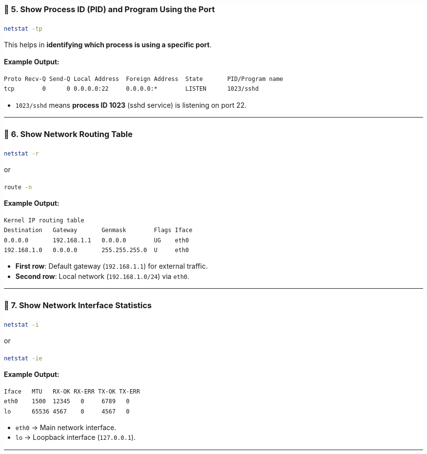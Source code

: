 
### **🔹 5. Show Process ID (PID) and Program Using the Port**
```sh
netstat -tp
```
This helps in **identifying which process is using a specific port**.

**Example Output:**
```
Proto Recv-Q Send-Q Local Address  Foreign Address  State       PID/Program name
tcp        0      0 0.0.0.0:22     0.0.0.0:*        LISTEN      1023/sshd
```
- `1023/sshd` means **process ID 1023** (sshd service) is listening on port 22.

---

### **🔹 6. Show Network Routing Table**
```sh
netstat -r
```
or  
```sh
route -n
```
**Example Output:**
```
Kernel IP routing table
Destination   Gateway       Genmask        Flags Iface
0.0.0.0       192.168.1.1   0.0.0.0        UG    eth0
192.168.1.0   0.0.0.0       255.255.255.0  U     eth0
```
- **First row**: Default gateway (`192.168.1.1`) for external traffic.  
- **Second row**: Local network (`192.168.1.0/24`) via `eth0`.

---

### **🔹 7. Show Network Interface Statistics**
```sh
netstat -i
```
or  
```sh
netstat -ie
```
**Example Output:**
```
Iface   MTU   RX-OK RX-ERR TX-OK TX-ERR
eth0    1500  12345   0     6789   0
lo      65536 4567    0     4567   0
```
- `eth0` → Main network interface.  
- `lo` → Loopback interface (`127.0.0.1`).  

---
